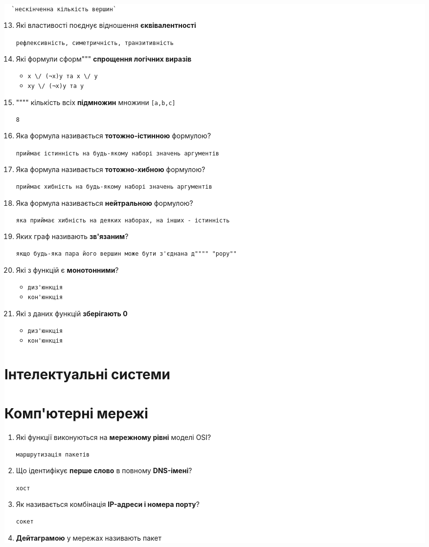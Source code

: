       `нескінченна кількість вершин`

13) Які властивості поєднує відношення **єквівалентності**

      `рефлексивність, симетричність, транзитивність`

14) Які формули сформ""" **спрощення логічних виразів**

    - `x \/ (¬x)y та x \/ y`
    - `xy \/ (¬x)y та y`

15) """" кількість всіх **підмножин** множини `[a,b,c]`

      `8`

16) Яка формула називається **тотожно-істинною** формулою?

      `приймає істинність на будь-якому наборі значень аргументів`

17) Яка формула називається **тотожно-хибною** формулою?

      `приймає хибність на будь-якому наборі значень аргументів`

18) Яка формула називається **нейтральною** формулою?

      `яка приймає хибність на деяких наборах, на інших - істинність`

19) Яких граф називають **зв'язаним**?

      `якщо будь-яка пара його вершин може бути з'єднана д"""" "рору""`

20) Які з функцій є **монотонними**?

    - `диз'юнкція`
    - `кон'юнкція`

21) Які з даних функцій **зберігають 0**

    - `диз'юнкція`
    - `кон'юнкція`

# Інтелектуальні системи

```
```

# Комп'ютерні мережі

1)  Які функції виконуються на **мережному рівні** моделі OSI?

      `маршрутизація пакетів`

2)  Що ідентифікує **перше слово** в повному **DNS-імені**?

      `хост`

3)  Як називається комбінація **IP-адреси і номера порту**?

      `сокет`

4)  **Дейтаграмою** у мережах називають пакет
